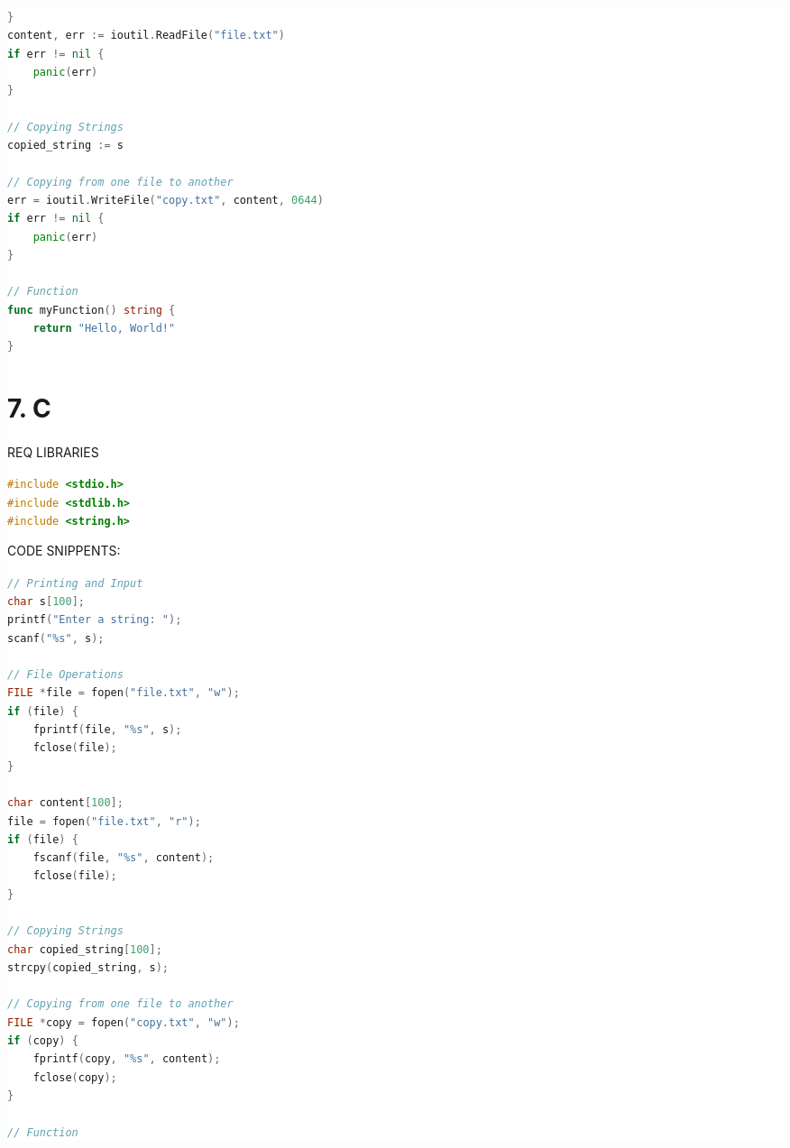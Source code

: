```go
}
content, err := ioutil.ReadFile("file.txt")
if err != nil {
    panic(err)
}

// Copying Strings
copied_string := s

// Copying from one file to another
err = ioutil.WriteFile("copy.txt", content, 0644)
if err != nil {
    panic(err)
}

// Function
func myFunction() string {
    return "Hello, World!"
}

```

# 7. C
REQ LIBRARIES
```C
#include <stdio.h>
#include <stdlib.h>
#include <string.h>
```
CODE SNIPPENTS:

```C
// Printing and Input
char s[100];
printf("Enter a string: ");
scanf("%s", s);

// File Operations
FILE *file = fopen("file.txt", "w");
if (file) {
    fprintf(file, "%s", s);
    fclose(file);
}

char content[100];
file = fopen("file.txt", "r");
if (file) {
    fscanf(file, "%s", content);
    fclose(file);
}

// Copying Strings
char copied_string[100];
strcpy(copied_string, s);

// Copying from one file to another
FILE *copy = fopen("copy.txt", "w");
if (copy) {
    fprintf(copy, "%s", content);
    fclose(copy);
}

// Function
```